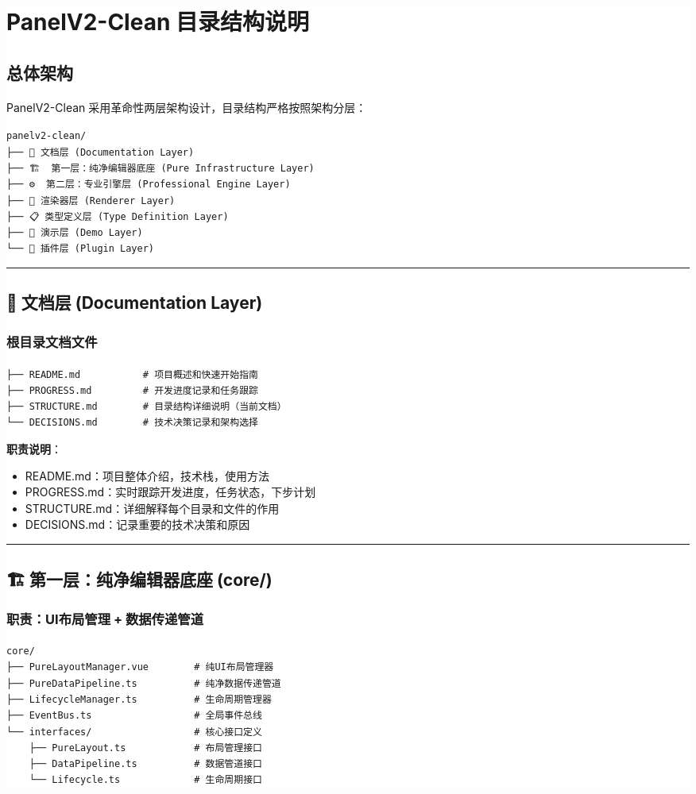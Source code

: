 # PanelV2-Clean 目录结构说明

## 总体架构

PanelV2-Clean 采用革命性两层架构设计，目录结构严格按照架构分层：

```
panelv2-clean/
├── 📖 文档层 (Documentation Layer)
├── 🏗️  第一层：纯净编辑器底座 (Pure Infrastructure Layer)
├── ⚙️  第二层：专业引擎层 (Professional Engine Layer)
├── 🎨 渲染器层 (Renderer Layer)
├── 📋 类型定义层 (Type Definition Layer)
├── 🧪 演示层 (Demo Layer)
└── 🔌 插件层 (Plugin Layer)
```

---

## 📖 文档层 (Documentation Layer)

### 根目录文档文件
```
├── README.md           # 项目概述和快速开始指南
├── PROGRESS.md         # 开发进度记录和任务跟踪
├── STRUCTURE.md        # 目录结构详细说明（当前文档）
└── DECISIONS.md        # 技术决策记录和架构选择
```

**职责说明**：
- README.md：项目整体介绍，技术栈，使用方法
- PROGRESS.md：实时跟踪开发进度，任务状态，下步计划
- STRUCTURE.md：详细解释每个目录和文件的作用
- DECISIONS.md：记录重要的技术决策和原因

---

## 🏗️ 第一层：纯净编辑器底座 (core/)

### 职责：UI布局管理 + 数据传递管道

```
core/
├── PureLayoutManager.vue        # 纯UI布局管理器
├── PureDataPipeline.ts          # 纯净数据传递管道
├── LifecycleManager.ts          # 生命周期管理器
├── EventBus.ts                  # 全局事件总线
└── interfaces/                  # 核心接口定义
    ├── PureLayout.ts            # 布局管理接口
    ├── DataPipeline.ts          # 数据管道接口
    └── Lifecycle.ts             # 生命周期接口
```

